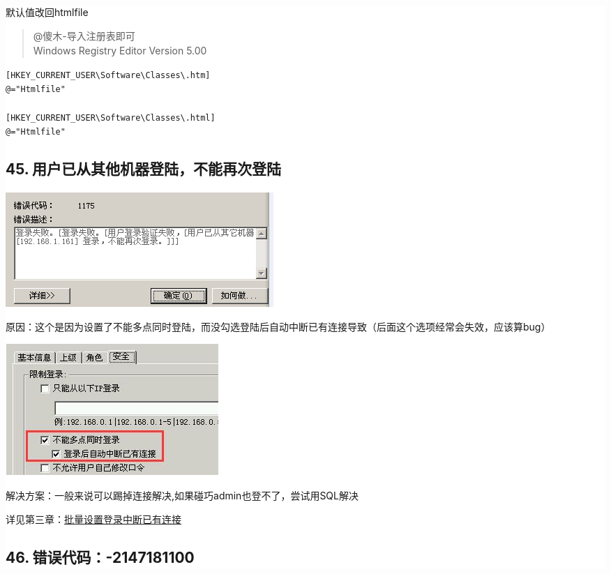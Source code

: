 默认值改回htmlfile
> @傻木-导入注册表即可  
	Windows Registry Editor Version 5.00
	
	[HKEY_CURRENT_USER\Software\Classes\.htm]
	@="Htmlfile"	
	
	[HKEY_CURRENT_USER\Software\Classes\.html]
	@="Htmlfile"
 

## 45. 用户已从其他机器登陆，不能再次登陆
![](../images/1.3.45.png) 

原因：这个是因为设置了不能多点同时登陆，而没勾选登陆后自动中断已有连接导致（后面这个选项经常会失效，应该算bug）

![](../images/1.3.45-2.jpg) 

解决方案：一般来说可以踢掉连接解决,如果碰巧admin也登不了，尝试用SQL解决

详见第三章：[批量设置登录中断已有连接](/c3/03.7.md) 

## 46. 错误代码：-2147181100